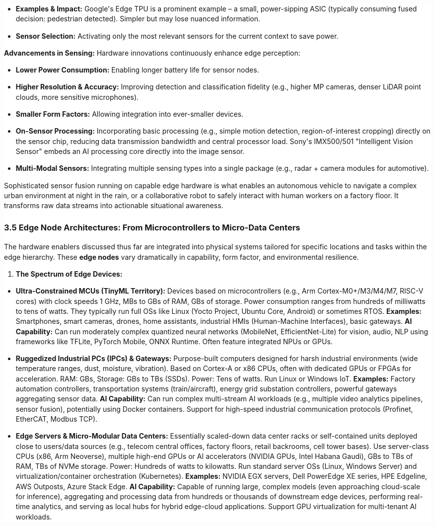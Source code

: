 *   **Examples & Impact:** Google's Edge TPU is a prominent example – a small, power-sipping ASIC (typically consuming  fused decision: pedestrian detected). Simpler but may lose nuanced information.

*   **Sensor Selection:** Activating only the most relevant sensors for the current context to save power.

**Advancements in Sensing:** Hardware innovations continuously enhance edge perception:

*   **Lower Power Consumption:** Enabling longer battery life for sensor nodes.

*   **Higher Resolution & Accuracy:** Improving detection and classification fidelity (e.g., higher MP cameras, denser LiDAR point clouds, more sensitive microphones).

*   **Smaller Form Factors:** Allowing integration into ever-smaller devices.

*   **On-Sensor Processing:** Incorporating basic processing (e.g., simple motion detection, region-of-interest cropping) directly on the sensor chip, reducing data transmission bandwidth and central processor load. Sony's IMX500/501 "Intelligent Vision Sensor" embeds an AI processing core directly into the image sensor.

*   **Multi-Modal Sensors:** Integrating multiple sensing types into a single package (e.g., radar + camera modules for automotive).

Sophisticated sensor fusion running on capable edge hardware is what enables an autonomous vehicle to navigate a complex urban environment at night in the rain, or a collaborative robot to safely interact with human workers on a factory floor. It transforms raw data streams into actionable situational awareness.

### 3.5 Edge Node Architectures: From Microcontrollers to Micro-Data Centers

The hardware enablers discussed thus far are integrated into physical systems tailored for specific locations and tasks within the edge hierarchy. These **edge nodes** vary dramatically in capability, form factor, and environmental resilience.

1.  **The Spectrum of Edge Devices:**

*   **Ultra-Constrained MCUs (TinyML Territory):** Devices based on microcontrollers (e.g., Arm Cortex-M0+/M3/M4/M7, RISC-V cores) with clock speeds 1 GHz, MBs to GBs of RAM, GBs of storage. Power consumption ranges from hundreds of milliwatts to tens of watts. They typically run full OSs like Linux (Yocto Project, Ubuntu Core, Android) or sometimes RTOS. **Examples:** Smartphones, smart cameras, drones, home assistants, industrial HMIs (Human-Machine Interfaces), basic gateways. **AI Capability:** Can run moderately complex quantized neural networks (MobileNet, EfficientNet-Lite) for vision, audio, NLP using frameworks like TFLite, PyTorch Mobile, ONNX Runtime. Often feature integrated NPUs or GPUs.

*   **Ruggedized Industrial PCs (IPCs) & Gateways:** Purpose-built computers designed for harsh industrial environments (wide temperature ranges, dust, moisture, vibration). Based on Cortex-A or x86 CPUs, often with dedicated GPUs or FPGAs for acceleration. RAM: GBs, Storage: GBs to TBs (SSDs). Power: Tens of watts. Run Linux or Windows IoT. **Examples:** Factory automation controllers, transportation systems (train/aircraft), energy grid substation controllers, powerful gateways aggregating sensor data. **AI Capability:** Can run complex multi-stream AI workloads (e.g., multiple video analytics pipelines, sensor fusion), potentially using Docker containers. Support for high-speed industrial communication protocols (Profinet, EtherCAT, Modbus TCP).

*   **Edge Servers & Micro-Modular Data Centers:** Essentially scaled-down data center racks or self-contained units deployed close to users/data sources (e.g., telecom central offices, factory floors, retail backrooms, cell tower bases). Use server-class CPUs (x86, Arm Neoverse), multiple high-end GPUs or AI accelerators (NVIDIA GPUs, Intel Habana Gaudi), GBs to TBs of RAM, TBs of NVMe storage. Power: Hundreds of watts to kilowatts. Run standard server OSs (Linux, Windows Server) and virtualization/container orchestration (Kubernetes). **Examples:** NVIDIA EGX servers, Dell PowerEdge XE series, HPE Edgeline, AWS Outposts, Azure Stack Edge. **AI Capability:** Capable of running large, complex models (even approaching cloud-scale for inference), aggregating and processing data from hundreds or thousands of downstream edge devices, performing real-time analytics, and serving as local hubs for hybrid edge-cloud applications. Support GPU virtualization for multi-tenant AI workloads.
